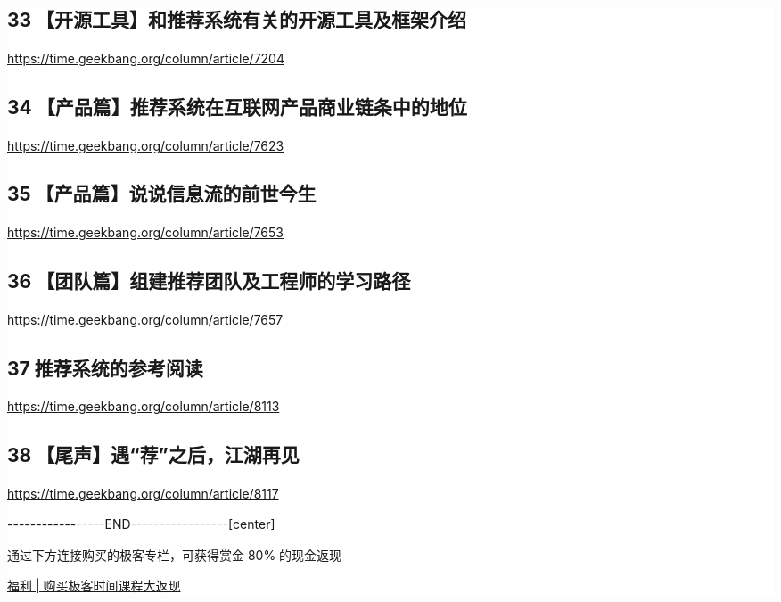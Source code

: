 ## 33 【开源工具】和推荐系统有关的开源工具及框架介绍

https://time.geekbang.org/column/article/7204

## 34 【产品篇】推荐系统在互联网产品商业链条中的地位

https://time.geekbang.org/column/article/7623

## 35 【产品篇】说说信息流的前世今生

https://time.geekbang.org/column/article/7653

## 36 【团队篇】组建推荐团队及工程师的学习路径

https://time.geekbang.org/column/article/7657

## 37 推荐系统的参考阅读

https://time.geekbang.org/column/article/8113

## 38 【尾声】遇“荐”之后，江湖再见

https://time.geekbang.org/column/article/8117



-----------------END-----------------[center]

通过下方连接购买的极客专栏，可获得赏金 80% 的现金返现

[福利 | 购买极客时间课程大返现](https://mp.weixin.qq.com/s/trUFpup8D4NvYwH-ehziwg)

